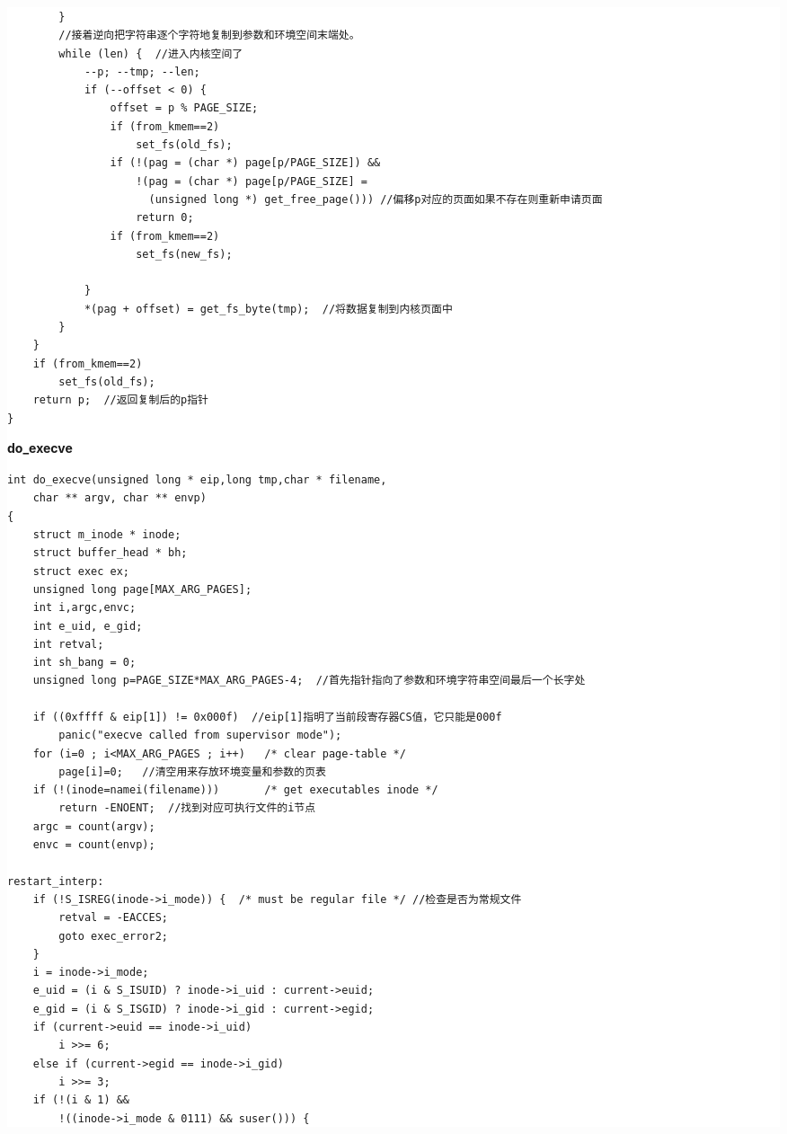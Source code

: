 ```
		}
		//接着逆向把字符串逐个字符地复制到参数和环境空间末端处。
		while (len) {  //进入内核空间了
			--p; --tmp; --len;
			if (--offset < 0) {
				offset = p % PAGE_SIZE;
				if (from_kmem==2)
					set_fs(old_fs);
				if (!(pag = (char *) page[p/PAGE_SIZE]) &&
				    !(pag = (char *) page[p/PAGE_SIZE] =
				      (unsigned long *) get_free_page())) //偏移p对应的页面如果不存在则重新申请页面 
					return 0;
				if (from_kmem==2)
					set_fs(new_fs);

			}
			*(pag + offset) = get_fs_byte(tmp);  //将数据复制到内核页面中
		}
	}
	if (from_kmem==2)
		set_fs(old_fs);
	return p;  //返回复制后的p指针
}
```

**do_execve**

```
int do_execve(unsigned long * eip,long tmp,char * filename,
	char ** argv, char ** envp)
{
	struct m_inode * inode;
	struct buffer_head * bh;
	struct exec ex;
	unsigned long page[MAX_ARG_PAGES];
	int i,argc,envc;
	int e_uid, e_gid;
	int retval;
	int sh_bang = 0;
	unsigned long p=PAGE_SIZE*MAX_ARG_PAGES-4;  //首先指针指向了参数和环境字符串空间最后一个长字处

	if ((0xffff & eip[1]) != 0x000f)  //eip[1]指明了当前段寄存器CS值，它只能是000f
		panic("execve called from supervisor mode");
	for (i=0 ; i<MAX_ARG_PAGES ; i++)	/* clear page-table */
		page[i]=0;   //清空用来存放环境变量和参数的页表
	if (!(inode=namei(filename)))		/* get executables inode */
		return -ENOENT;  //找到对应可执行文件的i节点
	argc = count(argv);
	envc = count(envp);
	
restart_interp:
	if (!S_ISREG(inode->i_mode)) {	/* must be regular file */ //检查是否为常规文件
		retval = -EACCES;
		goto exec_error2;
	}
	i = inode->i_mode;
	e_uid = (i & S_ISUID) ? inode->i_uid : current->euid;
	e_gid = (i & S_ISGID) ? inode->i_gid : current->egid;
	if (current->euid == inode->i_uid)
		i >>= 6;
	else if (current->egid == inode->i_gid)
		i >>= 3;
	if (!(i & 1) &&
	    !((inode->i_mode & 0111) && suser())) {
```